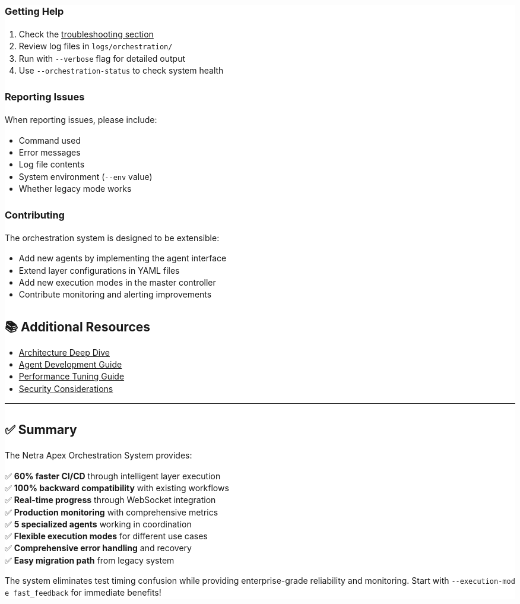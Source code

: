 ### Getting Help
1. Check the [troubleshooting section](#-troubleshooting)
2. Review log files in `logs/orchestration/`
3. Run with `--verbose` flag for detailed output
4. Use `--orchestration-status` to check system health

### Reporting Issues
When reporting issues, please include:
- Command used
- Error messages
- Log file contents
- System environment (`--env` value)
- Whether legacy mode works

### Contributing
The orchestration system is designed to be extensible:
- Add new agents by implementing the agent interface
- Extend layer configurations in YAML files
- Add new execution modes in the master controller
- Contribute monitoring and alerting improvements

## 📚 Additional Resources

- [Architecture Deep Dive](docs/ORCHESTRATION_ARCHITECTURE.md)
- [Agent Development Guide](docs/AGENT_DEVELOPMENT.md)
- [Performance Tuning Guide](docs/PERFORMANCE_TUNING.md)
- [Security Considerations](docs/SECURITY_GUIDE.md)

---

## ✅ Summary

The Netra Apex Orchestration System provides:

✅ **60% faster CI/CD** through intelligent layer execution  
✅ **100% backward compatibility** with existing workflows  
✅ **Real-time progress** through WebSocket integration  
✅ **Production monitoring** with comprehensive metrics  
✅ **5 specialized agents** working in coordination  
✅ **Flexible execution modes** for different use cases  
✅ **Comprehensive error handling** and recovery  
✅ **Easy migration path** from legacy system  

The system eliminates test timing confusion while providing enterprise-grade reliability and monitoring. Start with `--execution-mode fast_feedback` for immediate benefits!